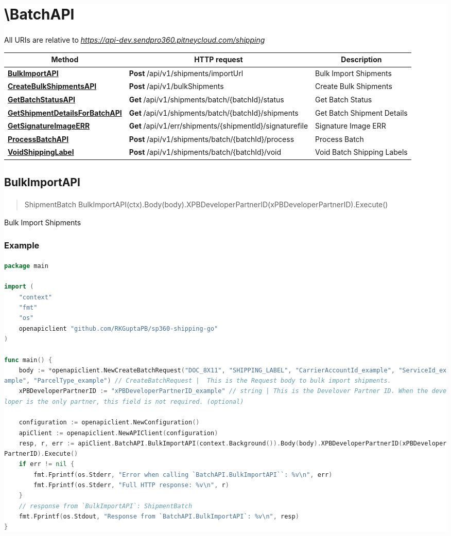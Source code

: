 # \BatchAPI

All URIs are relative to *https://api-dev.sendpro360.pitneycloud.com/shipping*

Method | HTTP request | Description
------------- | ------------- | -------------
[**BulkImportAPI**](BatchAPI.md#BulkImportAPI) | **Post** /api/v1/shipments/importUrl | Bulk Import Shipments
[**CreateBulkShipmentsAPI**](BatchAPI.md#CreateBulkShipmentsAPI) | **Post** /api/v1/bulkShipments | Create Bulk Shipments
[**GetBatchStatusAPI**](BatchAPI.md#GetBatchStatusAPI) | **Get** /api/v1/shipments/batch/{batchId}/status | Get Batch Status
[**GetShipmentDetailsForBatchAPI**](BatchAPI.md#GetShipmentDetailsForBatchAPI) | **Get** /api/v1/shipments/batch/{batchId}/shipments | Get Batch Shipment Details
[**GetSignatureImageERR**](BatchAPI.md#GetSignatureImageERR) | **Get** /api/v1/err/shipments/{shipmentId}/signaturefile | Signature Image ERR
[**ProcessBatchAPI**](BatchAPI.md#ProcessBatchAPI) | **Post** /api/v1/shipments/batch/{batchId}/process | Process Batch
[**VoidShippingLabel**](BatchAPI.md#VoidShippingLabel) | **Post** /api/v1/shipments/batch/{batchId}/void | Void Batch Shipping Labels



## BulkImportAPI

> ShipmentBatch BulkImportAPI(ctx).Body(body).XPBDeveloperPartnerID(xPBDeveloperPartnerID).Execute()

Bulk Import Shipments



### Example

```go
package main

import (
	"context"
	"fmt"
	"os"
	openapiclient "github.com/RKGuptaPB/sp360-shipping-go"
)

func main() {
	body := *openapiclient.NewCreateBatchRequest("DOC_8X11", "SHIPPING_LABEL", "CarrierAccountId_example", "ServiceId_example", "ParcelType_example") // CreateBatchRequest |  This is the Request body to bulk import shipments.
	xPBDeveloperPartnerID := "xPBDeveloperPartnerID_example" // string | This is the Develover Partner ID. When the developer is the only partner, this field is not required. (optional)

	configuration := openapiclient.NewConfiguration()
	apiClient := openapiclient.NewAPIClient(configuration)
	resp, r, err := apiClient.BatchAPI.BulkImportAPI(context.Background()).Body(body).XPBDeveloperPartnerID(xPBDeveloperPartnerID).Execute()
	if err != nil {
		fmt.Fprintf(os.Stderr, "Error when calling `BatchAPI.BulkImportAPI``: %v\n", err)
		fmt.Fprintf(os.Stderr, "Full HTTP response: %v\n", r)
	}
	// response from `BulkImportAPI`: ShipmentBatch
	fmt.Fprintf(os.Stdout, "Response from `BatchAPI.BulkImportAPI`: %v\n", resp)
}
```
